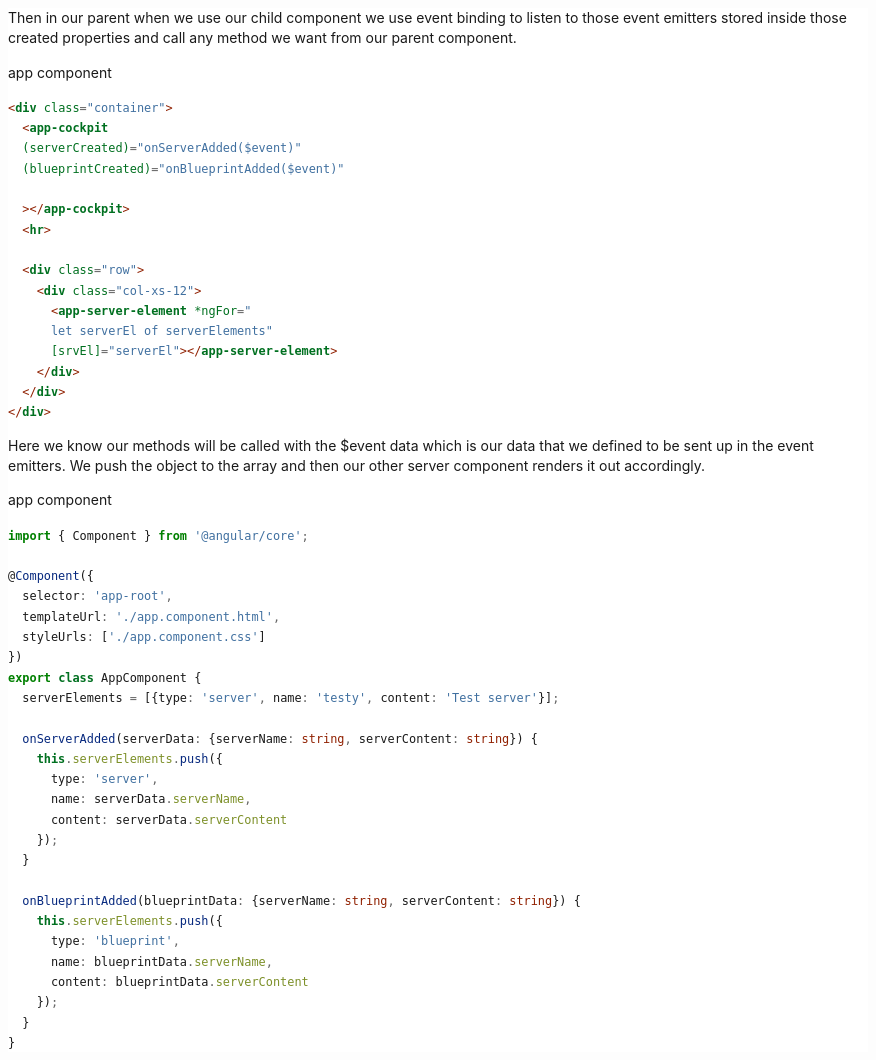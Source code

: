 Then in our parent when we use our child component we use event binding to listen to those event emitters stored inside those created properties and call any method we want from our parent component.

app component
```html
<div class="container">
  <app-cockpit 
  (serverCreated)="onServerAdded($event)"
  (blueprintCreated)="onBlueprintAdded($event)"
  
  ></app-cockpit>
  <hr>

  <div class="row">
    <div class="col-xs-12">
      <app-server-element *ngFor="
      let serverEl of serverElements"
      [srvEl]="serverEl"></app-server-element>
    </div>
  </div>
</div>
```

Here we know our methods will be called with the $event data which is our data that we defined to be sent up in the event emitters. We push the object to the array and then our other server component renders it out accordingly.

app component
```ts
import { Component } from '@angular/core';

@Component({
  selector: 'app-root',
  templateUrl: './app.component.html',
  styleUrls: ['./app.component.css']
})
export class AppComponent {
  serverElements = [{type: 'server', name: 'testy', content: 'Test server'}];

  onServerAdded(serverData: {serverName: string, serverContent: string}) {
    this.serverElements.push({
      type: 'server',
      name: serverData.serverName,
      content: serverData.serverContent
    });
  }

  onBlueprintAdded(blueprintData: {serverName: string, serverContent: string}) {
    this.serverElements.push({
      type: 'blueprint',
      name: blueprintData.serverName,
      content: blueprintData.serverContent
    });
  }
}
```

